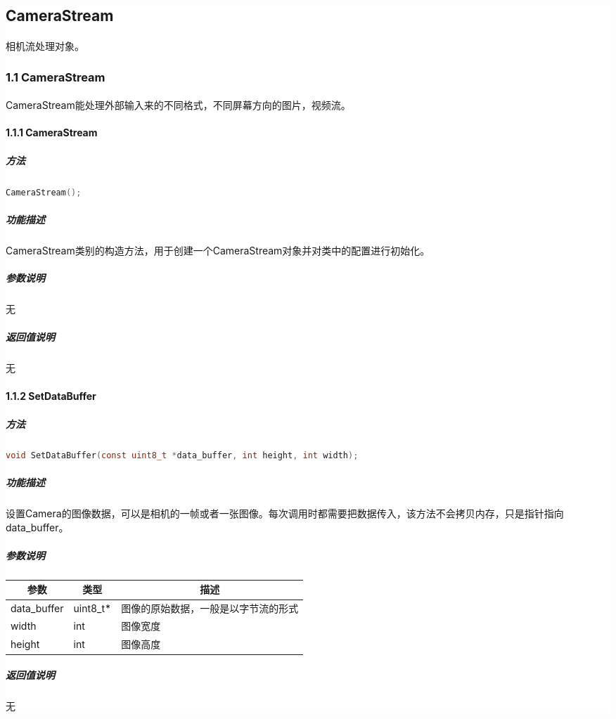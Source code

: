 ## CameraStream

相机流处理对象。

### 1.1 CameraStream

CameraStream能处理外部输入来的不同格式，不同屏幕方向的图片，视频流。



#### 1.1.1 CameraStream

##### 方法

```C
CameraStream();
```

##### 功能描述

CameraStream类别的构造方法，用于创建一个CameraStream对象并对类中的配置进行初始化。

##### 参数说明

无

##### 返回值说明

无



#### 1.1.2 SetDataBuffer

##### 方法

```C
void SetDataBuffer(const uint8_t *data_buffer, int height, int width);
```

##### 功能描述

设置Camera的图像数据，可以是相机的一帧或者一张图像。每次调用时都需要把数据传入，该方法不会拷贝内存，只是指针指向data_buffer。

##### 参数说明

| 参数        | 类型     | 描述                                 |
| ----------- | -------- | ------------------------------------ |
| data_buffer | uint8_t* | 图像的原始数据，一般是以字节流的形式 |
| width       | int      | 图像宽度                             |
| height      | int      | 图像高度                             |

##### 返回值说明

无

